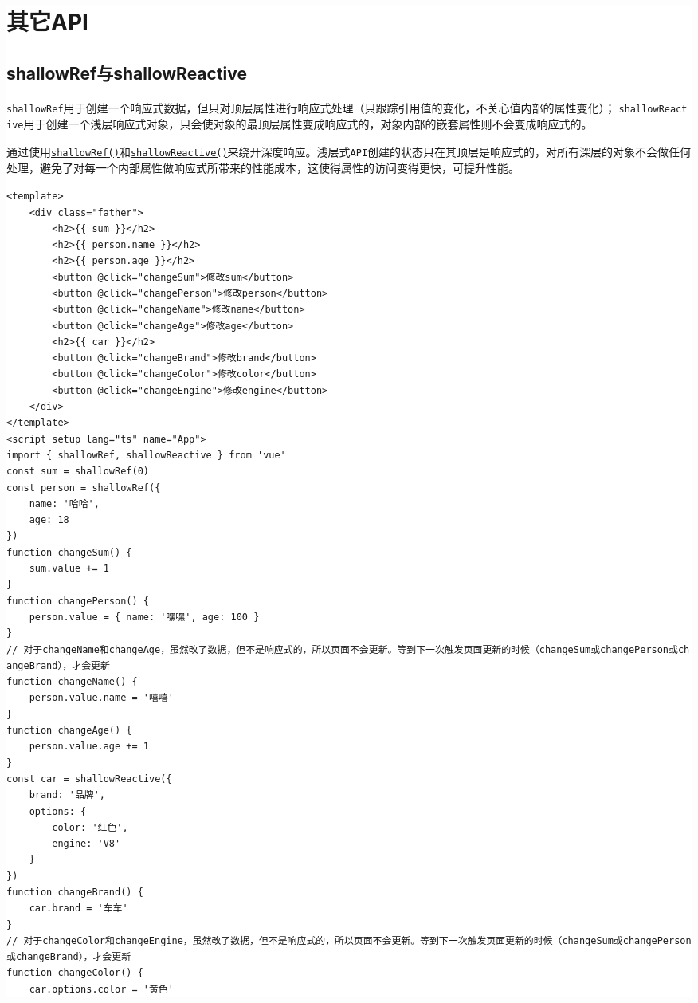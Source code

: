 

# 其它API

## shallowRef与shallowReactive

`shallowRef`用于创建一个响应式数据，但只对顶层属性进行响应式处理（只跟踪引用值的变化，不关心值内部的属性变化）；
`shallowReactive`用于创建一个浅层响应式对象，只会使对象的最顶层属性变成响应式的，对象内部的嵌套属性则不会变成响应式的。

通过使用[`shallowRef()`](https://cn.vuejs.org/api/reactivity-advanced.html#shallowref)和[`shallowReactive()`](https://cn.vuejs.org/api/reactivity-advanced.html#shallowreactive)来绕开深度响应。浅层式`API`创建的状态只在其顶层是响应式的，对所有深层的对象不会做任何处理，避免了对每一个内部属性做响应式所带来的性能成本，这使得属性的访问变得更快，可提升性能。

```vue
<template>
	<div class="father">
		<h2>{{ sum }}</h2>
		<h2>{{ person.name }}</h2>
		<h2>{{ person.age }}</h2>
		<button @click="changeSum">修改sum</button>
		<button @click="changePerson">修改person</button>
		<button @click="changeName">修改name</button>
		<button @click="changeAge">修改age</button>
		<h2>{{ car }}</h2>
		<button @click="changeBrand">修改brand</button>
		<button @click="changeColor">修改color</button>
		<button @click="changeEngine">修改engine</button>
	</div>
</template>
<script setup lang="ts" name="App">
import { shallowRef, shallowReactive } from 'vue'
const sum = shallowRef(0)
const person = shallowRef({
	name: '哈哈',
	age: 18
})
function changeSum() {
	sum.value += 1
}
function changePerson() {
	person.value = { name: '嘿嘿', age: 100 }
}
// 对于changeName和changeAge，虽然改了数据，但不是响应式的，所以页面不会更新。等到下一次触发页面更新的时候（changeSum或changePerson或changeBrand），才会更新
function changeName() {
	person.value.name = '嘻嘻'
}
function changeAge() {
	person.value.age += 1
}
const car = shallowReactive({
	brand: '品牌',
	options: {
		color: '红色',
		engine: 'V8'
	}
})
function changeBrand() {
	car.brand = '车车'
}
// 对于changeColor和changeEngine，虽然改了数据，但不是响应式的，所以页面不会更新。等到下一次触发页面更新的时候（changeSum或changePerson或changeBrand），才会更新
function changeColor() {
	car.options.color = '黄色'
```